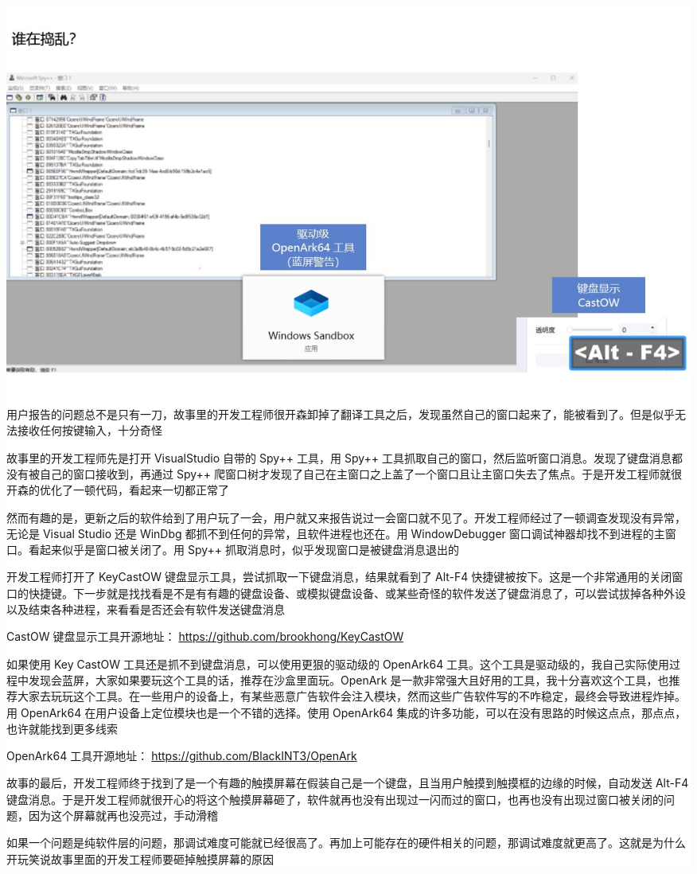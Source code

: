![](images/img-modify-953b06593c848325f1e451cc8283d210.jpg)

用户报告的问题总不是只有一刀，故事里的开发工程师很开森卸掉了翻译工具之后，发现虽然自己的窗口起来了，能被看到了。但是似乎无法接收任何按键输入，十分奇怪

故事里的开发工程师先是打开 VisualStudio 自带的 Spy++ 工具，用 Spy++ 工具抓取自己的窗口，然后监听窗口消息。发现了键盘消息都没有被自己的窗口接收到，再通过 Spy++ 爬窗口树才发现了自己在主窗口之上盖了一个窗口且让主窗口失去了焦点。于是开发工程师就很开森的优化了一顿代码，看起来一切都正常了

然而有趣的是，更新之后的软件给到了用户玩了一会，用户就又来报告说过一会窗口就不见了。开发工程师经过了一顿调查发现没有异常，无论是 Visual Studio 还是 WinDbg 都抓不到任何的异常，且软件进程也还在。用 WindowDebugger 窗口调试神器却找不到进程的主窗口。看起来似乎是窗口被关闭了。用 Spy++ 抓取消息时，似乎发现窗口是被键盘消息退出的

开发工程师打开了 KeyCastOW 键盘显示工具，尝试抓取一下键盘消息，结果就看到了 Alt-F4 快捷键被按下。这是一个非常通用的关闭窗口的快捷键。下一步就是找找看是不是有有趣的键盘设备、或模拟键盘设备、或某些奇怪的软件发送了键盘消息了，可以尝试拔掉各种外设以及结束各种进程，来看看是否还会有软件发送键盘消息

CastOW 键盘显示工具开源地址： <https://github.com/brookhong/KeyCastOW>

如果使用 Key CastOW 工具还是抓不到键盘消息，可以使用更狠的驱动级的 OpenArk64 工具。这个工具是驱动级的，我自己实际使用过程中发现会蓝屏，大家如果要玩这个工具的话，推荐在沙盒里面玩。OpenArk 是一款非常强大且好用的工具，我十分喜欢这个工具，也推荐大家去玩玩这个工具。在一些用户的设备上，有某些恶意广告软件会注入模块，然而这些广告软件写的不咋稳定，最终会导致进程炸掉。用 OpenArk64 在用户设备上定位模块也是一个不错的选择。使用 OpenArk64 集成的许多功能，可以在没有思路的时候这点点，那点点，也许就能找到更多线索

OpenArk64 工具开源地址： <https://github.com/BlackINT3/OpenArk>

故事的最后，开发工程师终于找到了是一个有趣的触摸屏幕在假装自己是一个键盘，且当用户触摸到触摸框的边缘的时候，自动发送 Alt-F4 键盘消息。于是开发工程师就很开心的将这个触摸屏幕砸了，软件就再也没有出现过一闪而过的窗口，也再也没有出现过窗口被关闭的问题，因为这个屏幕就再也没亮过，手动滑稽

如果一个问题是纯软件层的问题，那调试难度可能就已经很高了。再加上可能存在的硬件相关的问题，那调试难度就更高了。这就是为什么开玩笑说故事里面的开发工程师要砸掉触摸屏幕的原因

